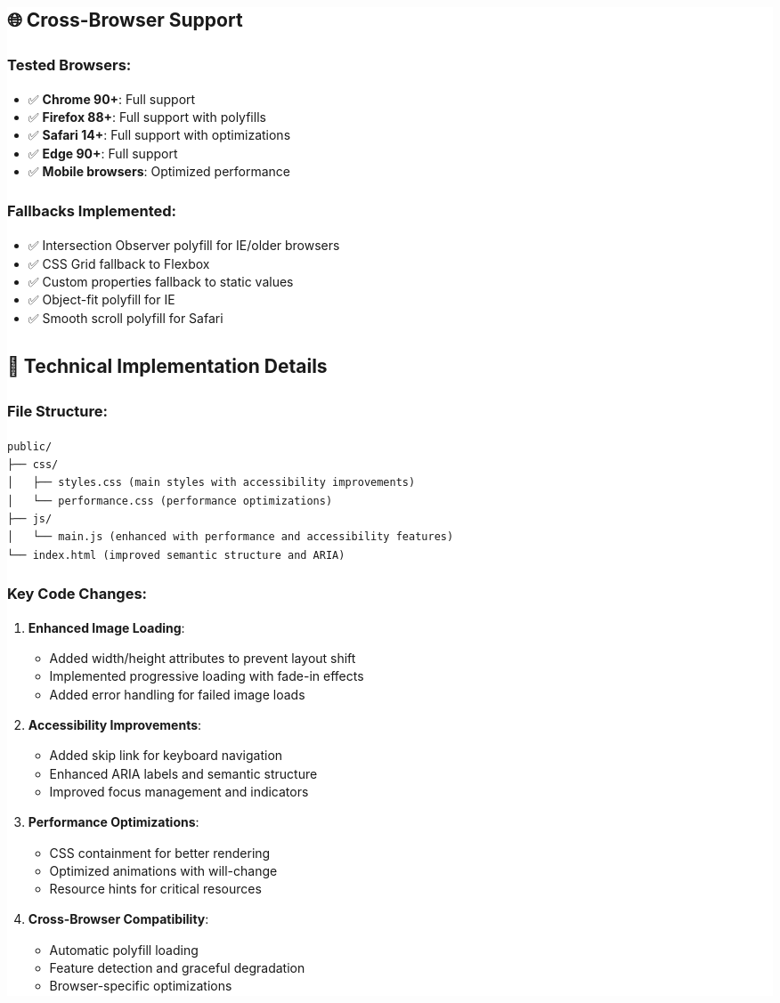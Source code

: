 ## 🌐 Cross-Browser Support

### Tested Browsers:
- ✅ **Chrome 90+**: Full support
- ✅ **Firefox 88+**: Full support with polyfills
- ✅ **Safari 14+**: Full support with optimizations
- ✅ **Edge 90+**: Full support
- ✅ **Mobile browsers**: Optimized performance

### Fallbacks Implemented:
- ✅ Intersection Observer polyfill for IE/older browsers
- ✅ CSS Grid fallback to Flexbox
- ✅ Custom properties fallback to static values
- ✅ Object-fit polyfill for IE
- ✅ Smooth scroll polyfill for Safari

## 🔧 Technical Implementation Details

### File Structure:
```
public/
├── css/
│   ├── styles.css (main styles with accessibility improvements)
│   └── performance.css (performance optimizations)
├── js/
│   └── main.js (enhanced with performance and accessibility features)
└── index.html (improved semantic structure and ARIA)
```

### Key Code Changes:

1. **Enhanced Image Loading**:
   - Added width/height attributes to prevent layout shift
   - Implemented progressive loading with fade-in effects
   - Added error handling for failed image loads

2. **Accessibility Improvements**:
   - Added skip link for keyboard navigation
   - Enhanced ARIA labels and semantic structure
   - Improved focus management and indicators

3. **Performance Optimizations**:
   - CSS containment for better rendering
   - Optimized animations with will-change
   - Resource hints for critical resources

4. **Cross-Browser Compatibility**:
   - Automatic polyfill loading
   - Feature detection and graceful degradation
   - Browser-specific optimizations
